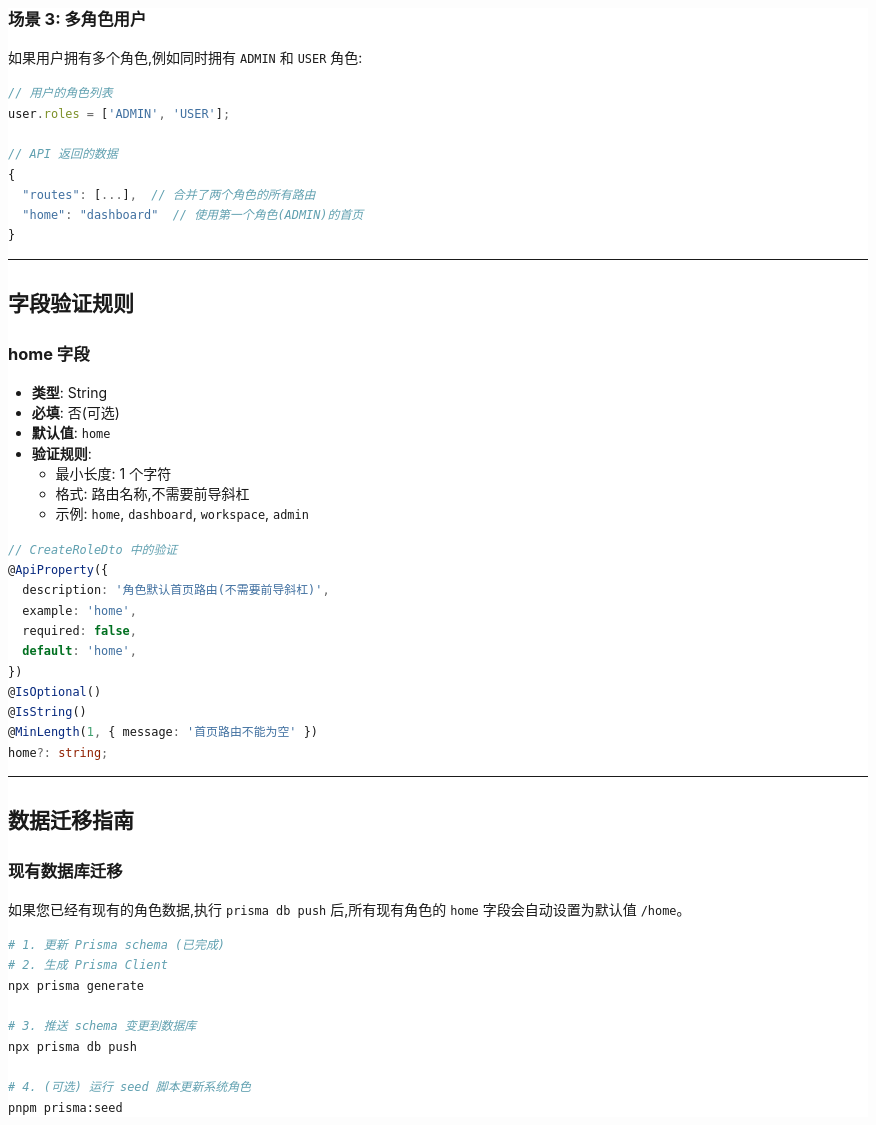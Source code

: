 ### 场景 3: 多角色用户

如果用户拥有多个角色,例如同时拥有 `ADMIN` 和 `USER` 角色:

```typescript
// 用户的角色列表
user.roles = ['ADMIN', 'USER'];

// API 返回的数据
{
  "routes": [...],  // 合并了两个角色的所有路由
  "home": "dashboard"  // 使用第一个角色(ADMIN)的首页
}
```

---

## 字段验证规则

### home 字段

- **类型**: String
- **必填**: 否(可选)
- **默认值**: `home`
- **验证规则**:
  - 最小长度: 1 个字符
  - 格式: 路由名称,不需要前导斜杠
  - 示例: `home`, `dashboard`, `workspace`, `admin`

```typescript
// CreateRoleDto 中的验证
@ApiProperty({
  description: '角色默认首页路由(不需要前导斜杠)',
  example: 'home',
  required: false,
  default: 'home',
})
@IsOptional()
@IsString()
@MinLength(1, { message: '首页路由不能为空' })
home?: string;
```

---

## 数据迁移指南

### 现有数据库迁移

如果您已经有现有的角色数据,执行 `prisma db push` 后,所有现有角色的 `home` 字段会自动设置为默认值 `/home`。

```bash
# 1. 更新 Prisma schema (已完成)
# 2. 生成 Prisma Client
npx prisma generate

# 3. 推送 schema 变更到数据库
npx prisma db push

# 4. (可选) 运行 seed 脚本更新系统角色
pnpm prisma:seed
```
